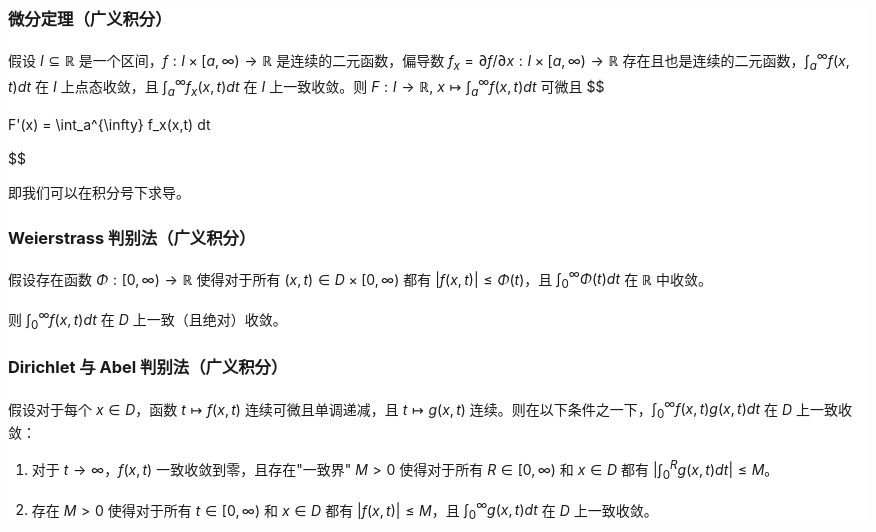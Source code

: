 ### 微分定理（广义积分）
假设 $I \subseteq \mathbb{R}$ 是一个区间，$f: I \times [a,\infty) \to \mathbb{R}$ 是连续的二元函数，偏导数 $f_x = \partial f/\partial x: I \times [a,\infty) \to \mathbb{R}$ 存在且也是连续的二元函数，$\int_a^{\infty} f(x,t) dt$ 在 $I$ 上点态收敛，且 $\int_a^{\infty} f_x(x,t) dt$ 在 $I$ 上一致收敛。则 $F: I \to \mathbb{R}$, $x \mapsto \int_a^{\infty} f(x,t) dt$ 可微且
$$

F'(x) = \int_a^{\infty} f_x(x,t) dt

$$

即我们可以在积分号下求导。

### Weierstrass 判别法（广义积分）
假设存在函数 $\Phi: [0,\infty) \to \mathbb{R}$ 使得对于所有 $(x,t) \in D \times [0,\infty)$ 都有 $|f(x,t)| \leq \Phi(t)$，且 $\int_0^{\infty} \Phi(t) dt$ 在 $\mathbb{R}$ 中收敛。

则 $\int_0^{\infty} f(x,t) dt$ 在 $D$ 上一致（且绝对）收敛。

### Dirichlet 与 Abel 判别法（广义积分）
假设对于每个 $x \in D$，函数 $t \mapsto f(x,t)$ 连续可微且单调递减，且 $t \mapsto g(x,t)$ 连续。则在以下条件之一下，$\int_0^{\infty} f(x,t)g(x,t) dt$ 在 $D$ 上一致收敛：

1. 对于 $t \to \infty$，$f(x,t)$ 一致收敛到零，且存在"一致界" $M > 0$ 使得对于所有 $R \in [0,\infty)$ 和 $x \in D$ 都有 $\left|\int_0^R g(x,t) dt\right| \leq M$。

2. 存在 $M > 0$ 使得对于所有 $t \in [0,\infty)$ 和 $x \in D$ 都有 $|f(x,t)| \leq M$，且 $\int_0^{\infty} g(x,t) dt$ 在 $D$ 上一致收敛。

